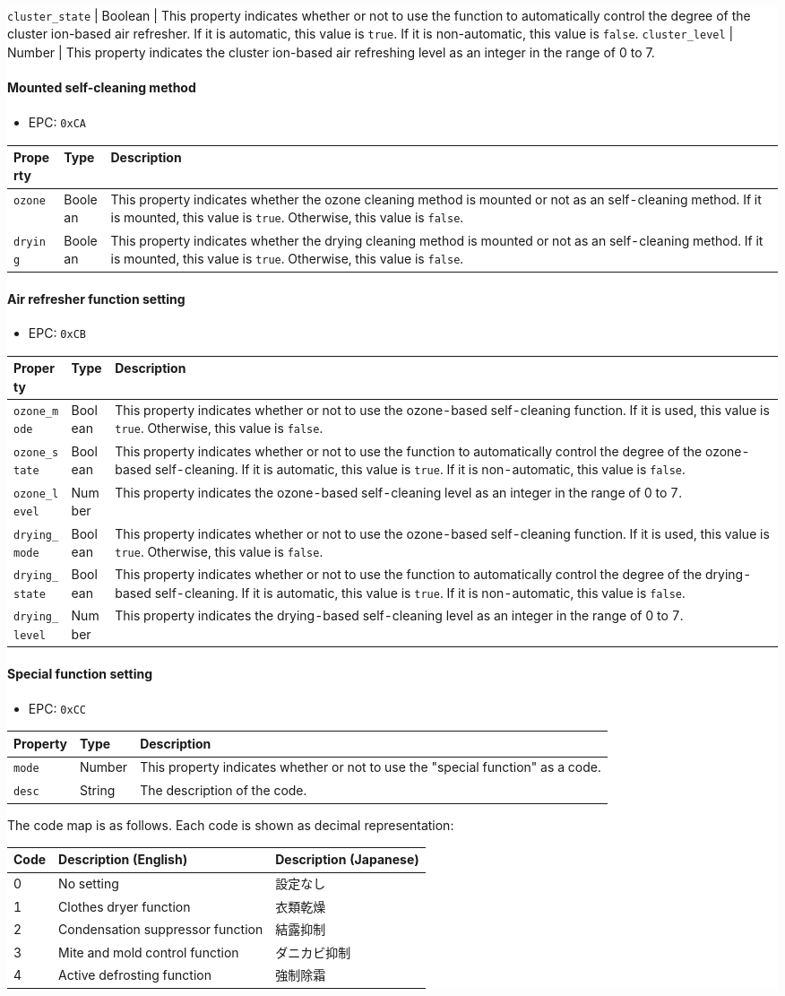`cluster_state` | Boolean | This property indicates whether or not to use the function to automatically control the degree of the cluster ion-based air refresher. If it is automatic, this value is `true`. If it is non-automatic, this value is `false`.
`cluster_level` | Number  | This property indicates the cluster ion-based air refreshing level as an integer in the range of 0 to 7.

#### Mounted self-cleaning method
* EPC: `0xCA`

Property      | Type    | Description
:-------------|:--------|:-----------
`ozone`       | Boolean | This property indicates whether the ozone cleaning method is mounted or not as an self-cleaning method. If it is mounted, this value is `true`. Otherwise, this value is `false`.
`drying`     | Boolean | This property indicates whether the drying cleaning method is mounted or not as an self-cleaning method. If it is mounted, this value is `true`. Otherwise, this value is `false`.

#### Air refresher function setting
* EPC: `0xCB`

Property        | Type    | Description
:---------------|:--------|:-----------
`ozone_mode`    | Boolean | This property indicates whether or not to use the ozone-based self-cleaning function. If it is used, this value is `true`. Otherwise, this value is `false`.
`ozone_state`   | Boolean | This property indicates whether or not to use the function to automatically control the degree of the ozone-based self-cleaning. If it is automatic, this value is `true`. If it is non-automatic, this value is `false`.
`ozone_level`   | Number  | This property indicates the ozone-based self-cleaning level as an integer in the range of 0 to 7.
`drying_mode`   | Boolean | This property indicates whether or not to use the ozone-based self-cleaning function. If it is used, this value is `true`. Otherwise, this value is `false`.
`drying_state`  | Boolean | This property indicates whether or not to use the function to automatically control the degree of the drying-based self-cleaning. If it is automatic, this value is `true`. If it is non-automatic, this value is `false`.
`drying_level`  | Number  | This property indicates the drying-based self-cleaning level as an integer in the range of 0 to 7.

#### Special function setting
* EPC: `0xCC`

Property      | Type    | Description
:-------------|:--------|:-----------
`mode`        | Number  | This property indicates whether or not to use the "special function" as a code.
`desc`        | String  | The description of the code.

The code map is as follows. Each code is shown as decimal representation:

Code      | Description (English)            | Description (Japanese)
:---------|:---------------------------------|:----------------------
0         | No setting                       | 設定なし
1         | Clothes dryer function           | 衣類乾燥
2         | Condensation suppressor function | 結露抑制
3         | Mite and mold control function   | ダニカビ抑制
4         | Active defrosting function       | 強制除霜
